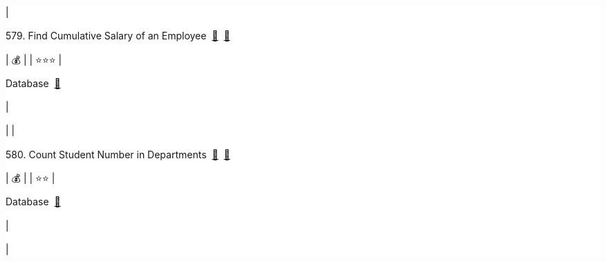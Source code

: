 | <dl><dt>579. Find Cumulative Salary of an Employee&nbsp;&nbsp;[:link:](https://leetcode.com/problems/find-cumulative-salary-of-an-employee)&nbsp;&nbsp;[:memo:](../../Questions/0579__find-cumulative-salary-of-an-employee)</dt></dl>                                                          | 💰    |        | ⭐️⭐️⭐️     | <dl><dt>Database&nbsp;&nbsp;[:link:](https://leetcode.com/tag/database)</dt></dl>                                                                                                                                                                                                                                                                                                                                                                             | <dl></dl>                                                                                                                                                                                                                                                                                                                                                                                                                                                                                                                                                                                                                                                                                                                                                                                                                                                                                                                                                                                                                                                                                                                                                                                                                                                                                                                                                                                                                                                                                                                                                                                                     |
| <dl><dt>580. Count Student Number in Departments&nbsp;&nbsp;[:link:](https://leetcode.com/problems/count-student-number-in-departments)&nbsp;&nbsp;[:memo:](../../Questions/0580__count-student-number-in-departments)</dt></dl>                                                                | 💰    |        | ⭐️⭐️       | <dl><dt>Database&nbsp;&nbsp;[:link:](https://leetcode.com/tag/database)</dt></dl>                                                                                                                                                                                                                                                                                                                                                                             | <dl></dl>                                                                                                                                                                                                                                                                                                                                                                                                                                                                                                                                                                                                                                                                                                                                                                                                                                                                                                                                                                                                                                                                                                                                                                                                                                                                                                                                                                                                                                                                                                                                                                                                     |